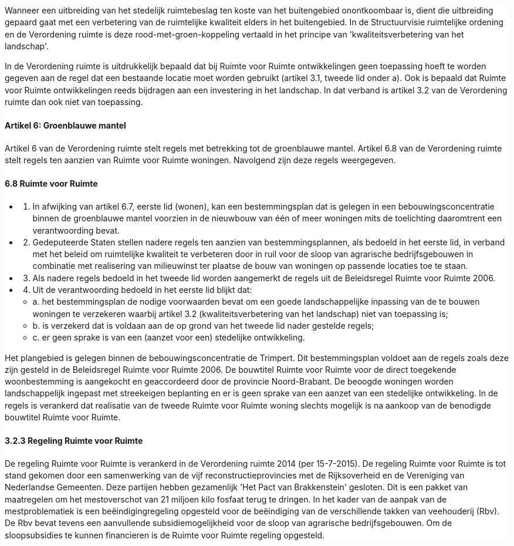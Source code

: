 Wanneer een uitbreiding van het stedelijk ruimtebeslag ten koste van het buitengebied onontkoombaar is, dient die uitbreiding gepaard gaat met een verbetering van de ruimtelijke kwaliteit elders in het buitengebied. In de Structuurvisie ruimtelijke ordening en de Verordening ruimte is deze rood-met-groen-koppeling vertaald in het principe van 'kwaliteitsverbetering van het landschap'.

In de Verordening ruimte is uitdrukkelijk bepaald dat bij Ruimte voor Ruimte ontwikkelingen geen toepassing hoeft te worden gegeven aan de regel dat een bestaande locatie moet worden gebruikt (artikel 3.1, tweede lid onder a). Ook is bepaald dat Ruimte voor Ruimte ontwikkelingen reeds bijdragen aan een investering in het landschap. In dat verband is artikel 3.2 van de Verordening ruimte dan ook niet van toepassing.

#### **Artikel 6: Groenblauwe mantel**

Artikel 6 van de Verordening ruimte stelt regels met betrekking tot de groenblauwe mantel. Artikel 6.8 van de Verordening ruimte stelt regels ten aanzien van Ruimte voor Ruimte woningen. Navolgend zijn deze regels weergegeven.

#### **6.8 Ruimte voor Ruimte**

- 1. In afwijking van artikel 6.7, eerste lid (wonen), kan een bestemmingsplan dat is gelegen in een bebouwingsconcentratie binnen de groenblauwe mantel voorzien in de nieuwbouw van één of meer woningen mits de toelichting daaromtrent een verantwoording bevat.
- 2. Gedeputeerde Staten stellen nadere regels ten aanzien van bestemmingsplannen, als bedoeld in het eerste lid, in verband met het beleid om ruimtelijke kwaliteit te verbeteren door in ruil voor de sloop van agrarische bedrijfsgebouwen in combinatie met realisering van milieuwinst ter plaatse de bouw van woningen op passende locaties toe te staan.
- 3. Als nadere regels bedoeld in het tweede lid worden aangemerkt de regels uit de Beleidsregel Ruimte voor Ruimte 2006.
- 4. Uit de verantwoording bedoeld in het eerste lid blijkt dat:
	- a. het bestemmingsplan de nodige voorwaarden bevat om een goede landschappelijke inpassing van de te bouwen woningen te verzekeren waarbij artikel 3.2 (kwaliteitsverbetering van het landschap) niet van toepassing is;
	- b. is verzekerd dat is voldaan aan de op grond van het tweede lid nader gestelde regels;
	- c. er geen sprake is van een (aanzet voor een) stedelijke ontwikkeling.

Het plangebied is gelegen binnen de bebouwingsconcentratie de Trimpert. Dit bestemmingsplan voldoet aan de regels zoals deze zijn gesteld in de Beleidsregel Ruimte voor Ruimte 2006. De bouwtitel Ruimte voor Ruimte voor de direct toegekende woonbestemming is aangekocht en geaccordeerd door de provincie Noord-Brabant. De beoogde woningen worden landschappelijk ingepast met streekeigen beplanting en er is geen sprake van een aanzet van een stedelijke ontwikkeling. In de regels is verankerd dat realisatie van de tweede Ruimte voor Ruimte woning slechts mogelijk is na aankoop van de benodigde bouwtitel Ruimte voor Ruimte.

#### **3.2.3 Regeling Ruimte voor Ruimte**

De regeling Ruimte voor Ruimte is verankerd in de Verordening ruimte 2014 (per 15-7-2015). De regeling Ruimte voor Ruimte is tot stand gekomen door een samenwerking van de vijf reconstructieprovincies met de Rijksoverheid en de Vereniging van Nederlandse Gemeenten. Deze partijen hebben gezamenlijk 'Het Pact van Brakkenstein' gesloten. Dit is een pakket van maatregelen om het mestoverschot van 21 miljoen kilo fosfaat terug te dringen. In het kader van de aanpak van de mestproblematiek is een beëindigingregeling opgesteld voor de beëindiging van de verschillende takken van veehouderij (Rbv). De Rbv bevat tevens een aanvullende subsidiemogelijkheid voor de sloop van agrarische bedrijfsgebouwen. Om de sloopsubsidies te kunnen financieren is de Ruimte voor Ruimte regeling opgesteld.
